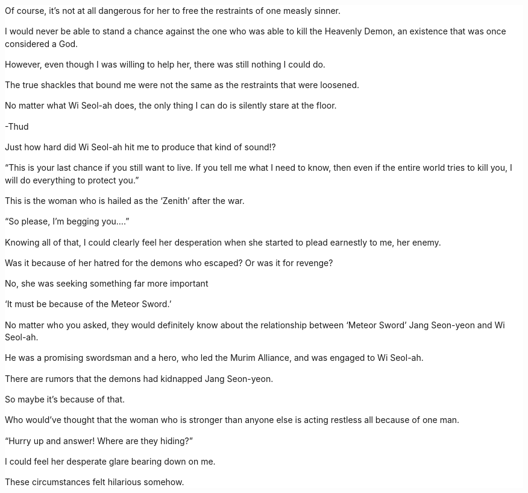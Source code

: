 
Of course, it’s not at all dangerous for her to free the restraints of one measly sinner.


I would never be able to stand a chance against the one who was able to kill the Heavenly Demon, an existence that was once considered a God.


However, even though I was willing to help her, there was still nothing I could do.


The true shackles that bound me were not the same as the restraints that were loosened.


No matter what Wi Seol-ah does, the only thing I can do is silently stare at the floor.


-Thud


Just how hard did Wi Seol-ah hit me to produce that kind of sound!?


“This is your last chance if you still want to live. If you tell me what I need to know, then even if the entire world tries to kill you, I will do everything to protect you.”


This is the woman who is hailed as the ‘Zenith’ after the war.


“So please, I’m begging you….”


Knowing all of that, I could clearly feel her desperation when she started to plead earnestly to me, her enemy.


Was it because of her hatred for the demons who escaped? Or was it for revenge?


No, she was seeking something far more important


‘It must be because of the Meteor Sword.’


No matter who you asked, they would definitely know about the relationship between ‘Meteor Sword’ Jang Seon-yeon and Wi Seol-ah.


He was a promising swordsman and a hero, who led the Murim Alliance, and was engaged to Wi Seol-ah.


There are rumors that the demons had kidnapped Jang Seon-yeon.


So maybe it’s because of that.


Who would’ve thought that the woman who is stronger than anyone else is acting restless all because of one man.


“Hurry up and answer! Where are they hiding?”


I could feel her desperate glare bearing down on me.


These circumstances felt hilarious somehow.

